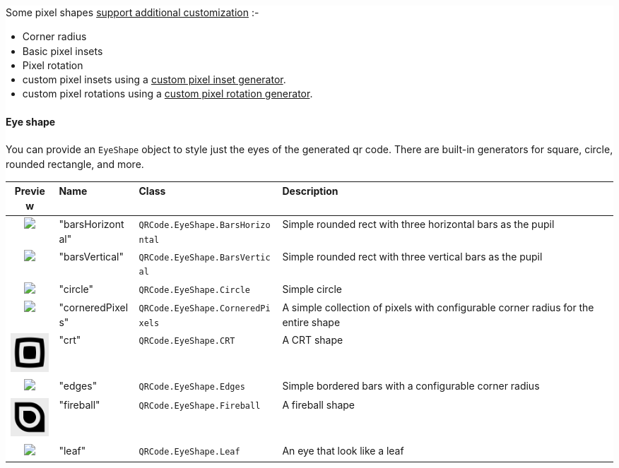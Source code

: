 Some pixel shapes [support additional customization](./Documentation/shape-configuration-options/pixel-configuration-options/index.md) :-

* Corner radius
* Basic pixel insets
* Pixel rotation
* custom pixel insets using a [custom pixel inset generator](./Examples/pixel-inset-doco/pixel-inset-tests.md).
* custom pixel rotations using a [custom pixel rotation generator](./Examples/pixel-rotation-doco/pixel-rotation-tests.md).

#### Eye shape

You can provide an `EyeShape` object to style just the eyes of the generated qr code. There are built-in generators for
square, circle, rounded rectangle, and more.

| Preview | Name   | Class  | Description |
|:-------:|:-------|:-------|:------------|
|<img src="./Art/images/eye_barsHorizontal.png" width="60"/>    | "barsHorizontal" |`QRCode.EyeShape.BarsHorizontal`|Simple rounded rect with three horizontal bars as the pupil|
|<img src="./Art/images/eye_barsVertical.png" width="60"/>      | "barsVertical" |`QRCode.EyeShape.BarsVertical`| Simple rounded rect with three vertical bars as the pupil|
|<img src="./Art/images/eye_circle.png" width="60"/>            | "circle" |`QRCode.EyeShape.Circle`|Simple circle|
|<img src="./Art/images/eye_corneredPixels.png" width="60"/>    | "corneredPixels" |`QRCode.EyeShape.CorneredPixels`| A simple collection of pixels with configurable corner radius for the entire shape|
|<img src="./Art/images/eye_crt.png" width="60"/>               | "crt" |`QRCode.EyeShape.CRT`| A CRT shape |
|<img src="./Art/images/eye_edges.png" width="60"/>             | "edges" |`QRCode.EyeShape.Edges`| Simple bordered bars with a configurable corner radius |
|<img src="./Art/images/eye_fireball.png" width="60" />         | "fireball" |`QRCode.EyeShape.Fireball` | A fireball shape |
|<img src="./Art/images/eye_leaf.png" width="60"/>              | "leaf" |`QRCode.EyeShape.Leaf`|An eye that look like a leaf|